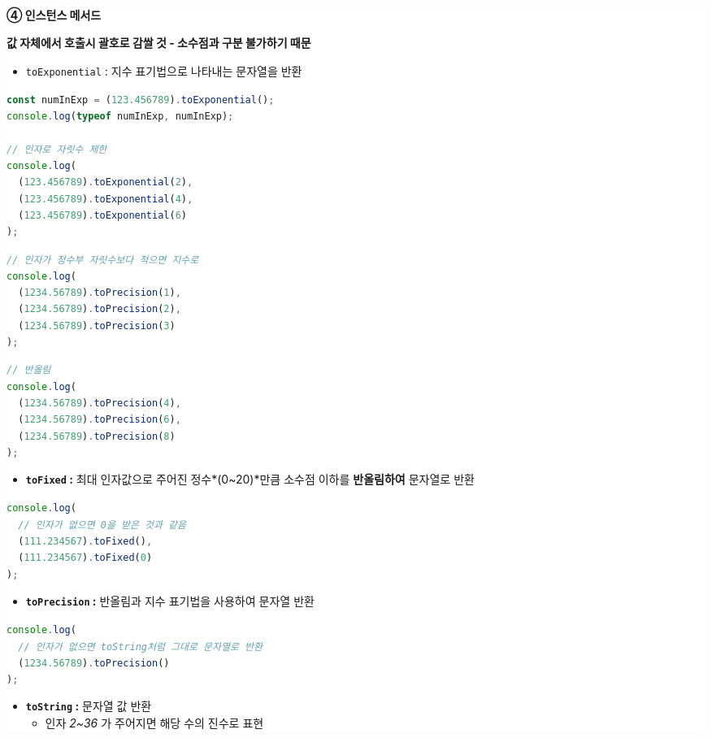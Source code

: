 **④ 인스턴스 메서드**

**값 자체에서 호출시 괄호로 감쌀 것 - 소수점과 구분 불가하기 때문**

- `toExponential` : 지수 표기법으로 나타내는 문자열을 반환

```javascript
const numInExp = (123.456789).toExponential();
console.log(typeof numInExp, numInExp);

// 인자로 자릿수 제한
console.log(
  (123.456789).toExponential(2),
  (123.456789).toExponential(4),
  (123.456789).toExponential(6)
);
```

```javascript
// 인자가 정수부 자릿수보다 적으면 지수로
console.log(
  (1234.56789).toPrecision(1),
  (1234.56789).toPrecision(2),
  (1234.56789).toPrecision(3)
);
```

```javascript
// 반올림
console.log(
  (1234.56789).toPrecision(4),
  (1234.56789).toPrecision(6),
  (1234.56789).toPrecision(8)
);
```

- **`toFixed` :** 최대 인자값으로 주어진 정수*(0~20)*만큼 소수점 이하를 **반올림하여** 문자열로 반환

```javascript
console.log(
  // 인자가 없으면 0을 받은 것과 같음
  (111.234567).toFixed(),
  (111.234567).toFixed(0)
);
```

- **`toPrecision` :** 반올림과 지수 표기법을 사용하여 문자열 반환

```javascript
console.log(
  // 인자가 없으면 toString처럼 그대로 문자열로 반환
  (1234.56789).toPrecision()
);
```

- **`toString` :** 문자열 값 반환
  - 인자 *2~36* 가 주어지면 해당 수의 진수로 표현
